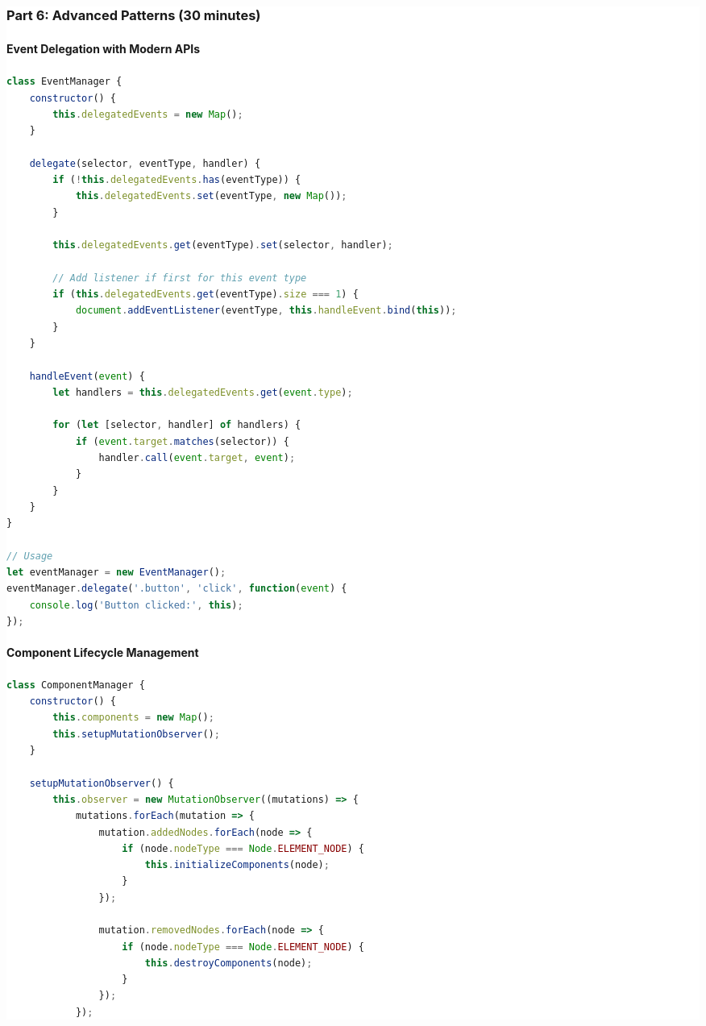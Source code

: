 
### **Part 6: Advanced Patterns (30 minutes)**

#### **Event Delegation with Modern APIs**
```javascript
class EventManager {
    constructor() {
        this.delegatedEvents = new Map();
    }
    
    delegate(selector, eventType, handler) {
        if (!this.delegatedEvents.has(eventType)) {
            this.delegatedEvents.set(eventType, new Map());
        }
        
        this.delegatedEvents.get(eventType).set(selector, handler);
        
        // Add listener if first for this event type
        if (this.delegatedEvents.get(eventType).size === 1) {
            document.addEventListener(eventType, this.handleEvent.bind(this));
        }
    }
    
    handleEvent(event) {
        let handlers = this.delegatedEvents.get(event.type);
        
        for (let [selector, handler] of handlers) {
            if (event.target.matches(selector)) {
                handler.call(event.target, event);
            }
        }
    }
}

// Usage
let eventManager = new EventManager();
eventManager.delegate('.button', 'click', function(event) {
    console.log('Button clicked:', this);
});
```

#### **Component Lifecycle Management**
```javascript
class ComponentManager {
    constructor() {
        this.components = new Map();
        this.setupMutationObserver();
    }
    
    setupMutationObserver() {
        this.observer = new MutationObserver((mutations) => {
            mutations.forEach(mutation => {
                mutation.addedNodes.forEach(node => {
                    if (node.nodeType === Node.ELEMENT_NODE) {
                        this.initializeComponents(node);
                    }
                });
                
                mutation.removedNodes.forEach(node => {
                    if (node.nodeType === Node.ELEMENT_NODE) {
                        this.destroyComponents(node);
                    }
                });
            });
```